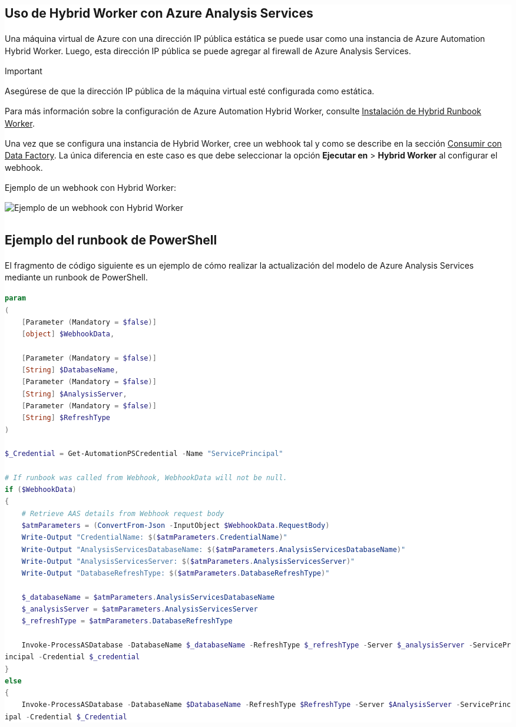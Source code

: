 ## <a name="use-a-hybrid-worker-with-azure-analysis-services"></a>Uso de Hybrid Worker con Azure Analysis Services

Una máquina virtual de Azure con una dirección IP pública estática se puede usar como una instancia de Azure Automation Hybrid Worker.  Luego, esta dirección IP pública se puede agregar al firewall de Azure Analysis Services.

> [!IMPORTANT]
> Asegúrese de que la dirección IP pública de la máquina virtual esté configurada como estática.
>
>Para más información sobre la configuración de Azure Automation Hybrid Worker, consulte [Instalación de Hybrid Runbook Worker](../automation/automation-hybrid-runbook-worker.md#hybrid-runbook-worker-installation).

Una vez que se configura una instancia de Hybrid Worker, cree un webhook tal y como se describe en la sección [Consumir con Data Factory](#consume-with-data-factory).  La única diferencia en este caso es que debe seleccionar la opción **Ejecutar en** > **Hybrid Worker** al configurar el webhook.

Ejemplo de un webhook con Hybrid Worker:

![Ejemplo de un webhook con Hybrid Worker](./media/analysis-services-refresh-azure-automation/21.png)

## <a name="sample-powershell-runbook"></a>Ejemplo del runbook de PowerShell

El fragmento de código siguiente es un ejemplo de cómo realizar la actualización del modelo de Azure Analysis Services mediante un runbook de PowerShell.

```powershell
param
(
    [Parameter (Mandatory = $false)]
    [object] $WebhookData,

    [Parameter (Mandatory = $false)]
    [String] $DatabaseName,
    [Parameter (Mandatory = $false)]
    [String] $AnalysisServer,
    [Parameter (Mandatory = $false)]
    [String] $RefreshType
)

$_Credential = Get-AutomationPSCredential -Name "ServicePrincipal"

# If runbook was called from Webhook, WebhookData will not be null.
if ($WebhookData)
{ 
    # Retrieve AAS details from Webhook request body
    $atmParameters = (ConvertFrom-Json -InputObject $WebhookData.RequestBody)
    Write-Output "CredentialName: $($atmParameters.CredentialName)"
    Write-Output "AnalysisServicesDatabaseName: $($atmParameters.AnalysisServicesDatabaseName)"
    Write-Output "AnalysisServicesServer: $($atmParameters.AnalysisServicesServer)"
    Write-Output "DatabaseRefreshType: $($atmParameters.DatabaseRefreshType)"
    
    $_databaseName = $atmParameters.AnalysisServicesDatabaseName
    $_analysisServer = $atmParameters.AnalysisServicesServer
    $_refreshType = $atmParameters.DatabaseRefreshType
 
    Invoke-ProcessASDatabase -DatabaseName $_databaseName -RefreshType $_refreshType -Server $_analysisServer -ServicePrincipal -Credential $_credential
}
else 
{
    Invoke-ProcessASDatabase -DatabaseName $DatabaseName -RefreshType $RefreshType -Server $AnalysisServer -ServicePrincipal -Credential $_Credential
```